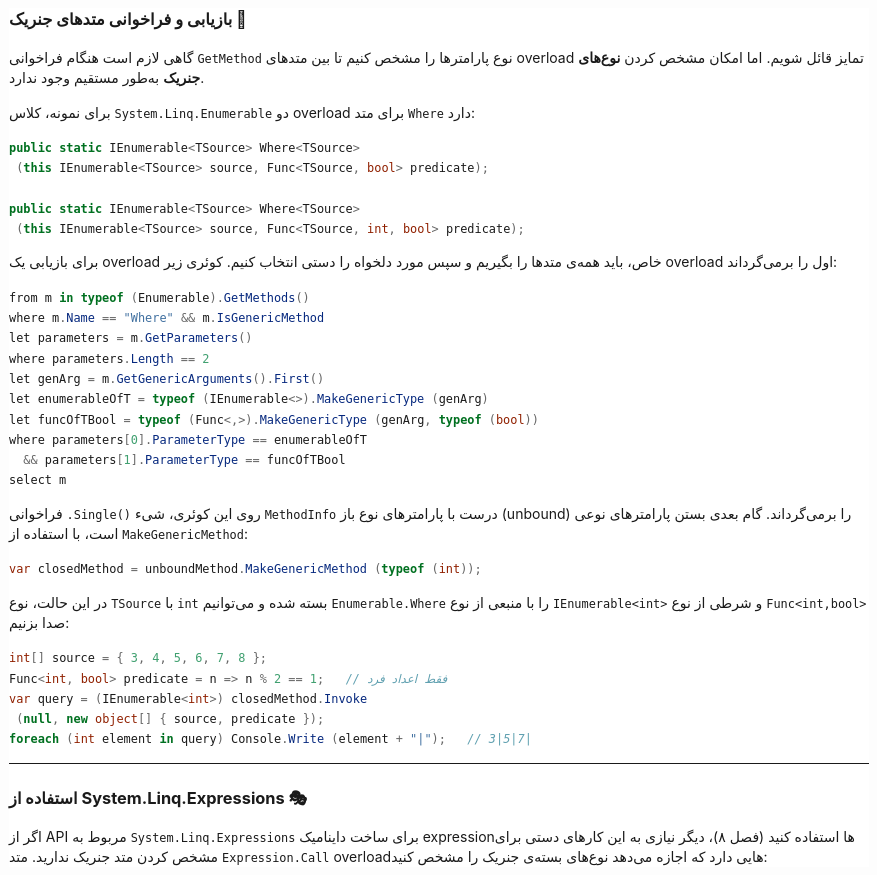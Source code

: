 
### بازیابی و فراخوانی متدهای جنریک 🔧

گاهی لازم است هنگام فراخوانی `GetMethod` نوع پارامترها را مشخص کنیم تا بین متدهای overload تمایز قائل شویم. اما امکان مشخص کردن **نوع‌های جنریک** به‌طور مستقیم وجود ندارد.

برای نمونه، کلاس `System.Linq.Enumerable` دو overload برای متد `Where` دارد:

```csharp
public static IEnumerable<TSource> Where<TSource>
 (this IEnumerable<TSource> source, Func<TSource, bool> predicate);

public static IEnumerable<TSource> Where<TSource>
 (this IEnumerable<TSource> source, Func<TSource, int, bool> predicate);
```

برای بازیابی یک overload خاص، باید همه‌ی متدها را بگیریم و سپس مورد دلخواه را دستی انتخاب کنیم. کوئری زیر overload اول را برمی‌گرداند:

```csharp
from m in typeof (Enumerable).GetMethods()
where m.Name == "Where" && m.IsGenericMethod 
let parameters = m.GetParameters()
where parameters.Length == 2
let genArg = m.GetGenericArguments().First()
let enumerableOfT = typeof (IEnumerable<>).MakeGenericType (genArg)
let funcOfTBool = typeof (Func<,>).MakeGenericType (genArg, typeof (bool))
where parameters[0].ParameterType == enumerableOfT
  && parameters[1].ParameterType == funcOfTBool
select m
```

فراخوانی `.Single()` روی این کوئری، شیء `MethodInfo` درست با پارامترهای نوع باز (unbound) را برمی‌گرداند. گام بعدی بستن پارامترهای نوعی است، با استفاده از `MakeGenericMethod`:

```csharp
var closedMethod = unboundMethod.MakeGenericMethod (typeof (int));
```

در این حالت، نوع `TSource` با `int` بسته شده و می‌توانیم `Enumerable.Where` را با منبعی از نوع `IEnumerable<int>` و شرطی از نوع `Func<int,bool>` صدا بزنیم:

```csharp
int[] source = { 3, 4, 5, 6, 7, 8 };
Func<int, bool> predicate = n => n % 2 == 1;   // فقط اعداد فرد
var query = (IEnumerable<int>) closedMethod.Invoke 
 (null, new object[] { source, predicate });
foreach (int element in query) Console.Write (element + "|");   // 3|5|7|
```

---

### استفاده از System.Linq.Expressions 🎭

اگر از API مربوط به `System.Linq.Expressions` برای ساخت داینامیک expressionها استفاده کنید (فصل ۸)، دیگر نیازی به این کارهای دستی برای مشخص کردن متد جنریک ندارید. متد `Expression.Call` overloadهایی دارد که اجازه می‌دهد نوع‌های بسته‌ی جنریک را مشخص کنید:
